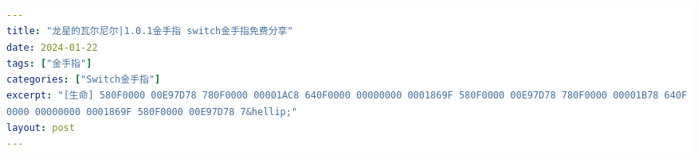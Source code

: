```yaml
---
title: "龙星的瓦尔尼尔|1.0.1金手指 switch金手指免费分享"
date: 2024-01-22
tags: ["金手指"]
categories: ["Switch金手指"]
excerpt: "[生命] 580F0000 00E97D78 780F0000 00001AC8 640F0000 00000000 0001869F 580F0000 00E97D78 780F0000 00001B78 640F0000 00000000 0001869F 580F0000 00E97D78 7&hellip;"
layout: post
---
```


